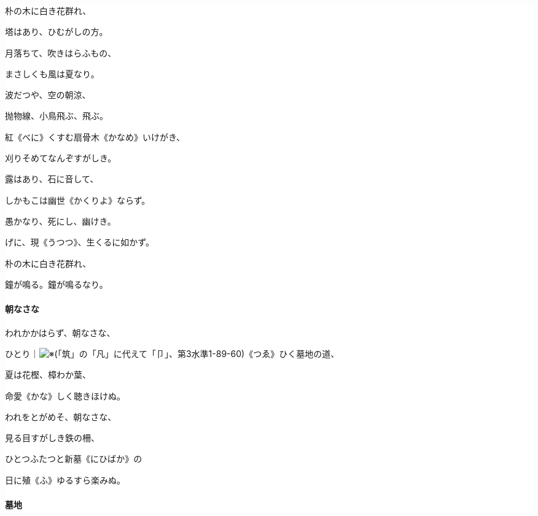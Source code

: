 


朴の木に白き花群れ、

塔はあり、ひむがしの方。



月落ちて、吹きはらふもの、

まさしくも風は夏なり。



波だつや、空の朝涼、

抛物線、小鳥飛ぶ、飛ぶ。



紅《べに》くすむ扇骨木《かなめ》いけがき、

刈りそめてなんぞすがしき。



露はあり、石に音して、

しかもこは幽世《かくりよ》ならず。



愚かなり、死にし、幽けき。

げに、現《うつつ》、生くるに如かず。



朴の木に白き花群れ、

鐘が鳴る。鐘が鳴るなり。



#### 朝なさな




われかかはらず、朝なさな、

ひとり｜![※(「筑」の「凡」に代えて「卩」、第3水準1-89-60)](https://www.aozora.gr.jp/cards/000106/files/../../../gaiji/1-89/1-89-60.png)《つゑ》ひく墓地の道、

夏は花樫、樟わか葉、

命愛《かな》しく聴きほけぬ。



われをとがめそ、朝なさな、

見る目すがしき鉄の柵、

ひとつふたつと新墓《にひばか》の

日に殖《ふ》ゆるすら楽みぬ。



#### 墓地
